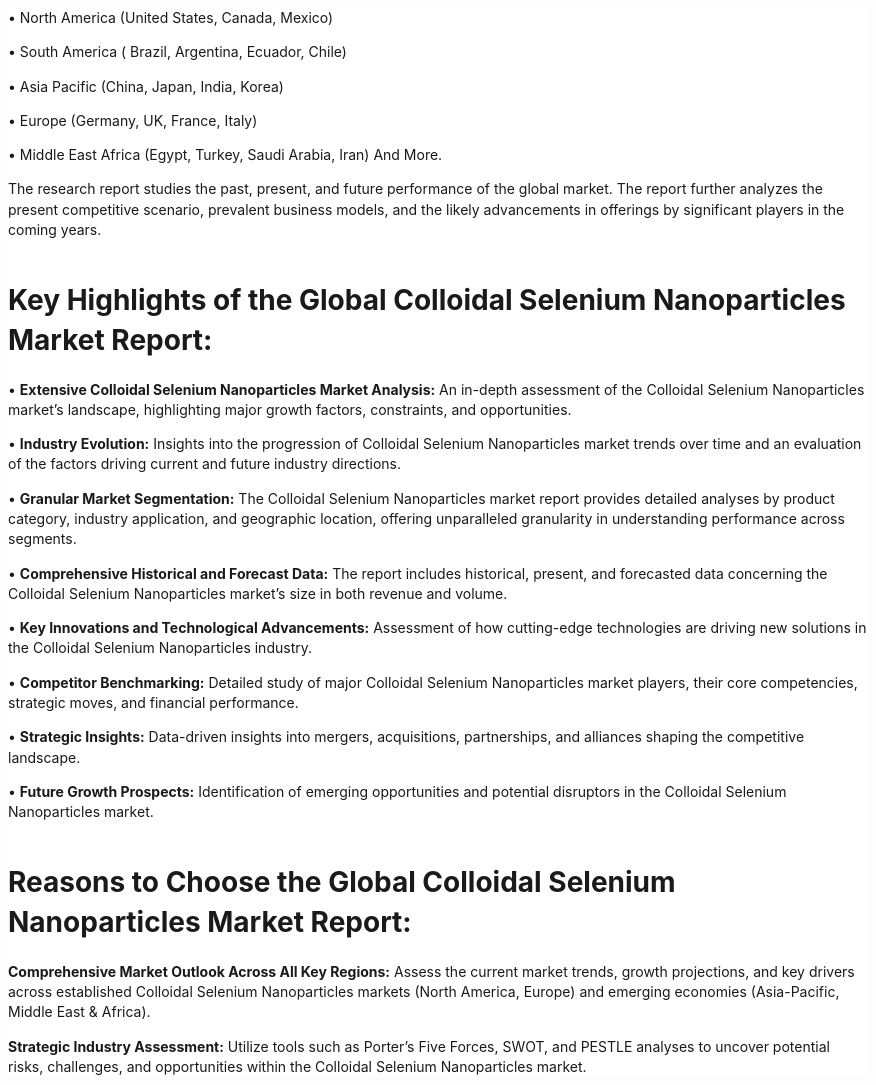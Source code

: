• North America (United States, Canada, Mexico)

• South America ( Brazil, Argentina, Ecuador, Chile)

• Asia Pacific (China, Japan, India, Korea)

• Europe (Germany, UK, France, Italy)

• Middle East Africa (Egypt, Turkey, Saudi Arabia, Iran) And More.

The research report studies the past, present, and future performance of the global market. The report further analyzes the present competitive scenario, prevalent business models, and the likely advancements in offerings by significant players in the coming years.

# <strong>Key Highlights of the Global Colloidal Selenium Nanoparticles Market Report:</strong>

• <strong>Extensive Colloidal Selenium Nanoparticles Market Analysis:</strong> An in-depth assessment of the Colloidal Selenium Nanoparticles market’s landscape, highlighting major growth factors, constraints, and opportunities.

• <strong>Industry Evolution:</strong> Insights into the progression of Colloidal Selenium Nanoparticles market trends over time and an evaluation of the factors driving current and future industry directions.

• <strong>Granular Market Segmentation:</strong> The Colloidal Selenium Nanoparticles market report provides detailed analyses by product category, industry application, and geographic location, offering unparalleled granularity in understanding performance across segments.

• <strong>Comprehensive Historical and Forecast Data:</strong> The report includes historical, present, and forecasted data concerning the Colloidal Selenium Nanoparticles market’s size in both revenue and volume.

• <strong>Key Innovations and Technological Advancements:</strong> Assessment of how cutting-edge technologies are driving new solutions in the Colloidal Selenium Nanoparticles industry.

• <strong>Competitor Benchmarking:</strong> Detailed study of major Colloidal Selenium Nanoparticles market players, their core competencies, strategic moves, and financial performance.

• <strong>Strategic Insights:</strong> Data-driven insights into mergers, acquisitions, partnerships, and alliances shaping the competitive landscape.

• <strong>Future Growth Prospects:</strong> Identification of emerging opportunities and potential disruptors in the Colloidal Selenium Nanoparticles market.

# <strong>Reasons to Choose the Global Colloidal Selenium Nanoparticles Market Report:</strong>

<strong>Comprehensive Market Outlook Across All Key Regions:</strong>
Assess the current market trends, growth projections, and key drivers across established Colloidal Selenium Nanoparticles markets (North America, Europe) and emerging economies (Asia-Pacific, Middle East & Africa).

<strong>Strategic Industry Assessment:</strong>
Utilize tools such as Porter’s Five Forces, SWOT, and PESTLE analyses to uncover potential risks, challenges, and opportunities within the Colloidal Selenium Nanoparticles market.
